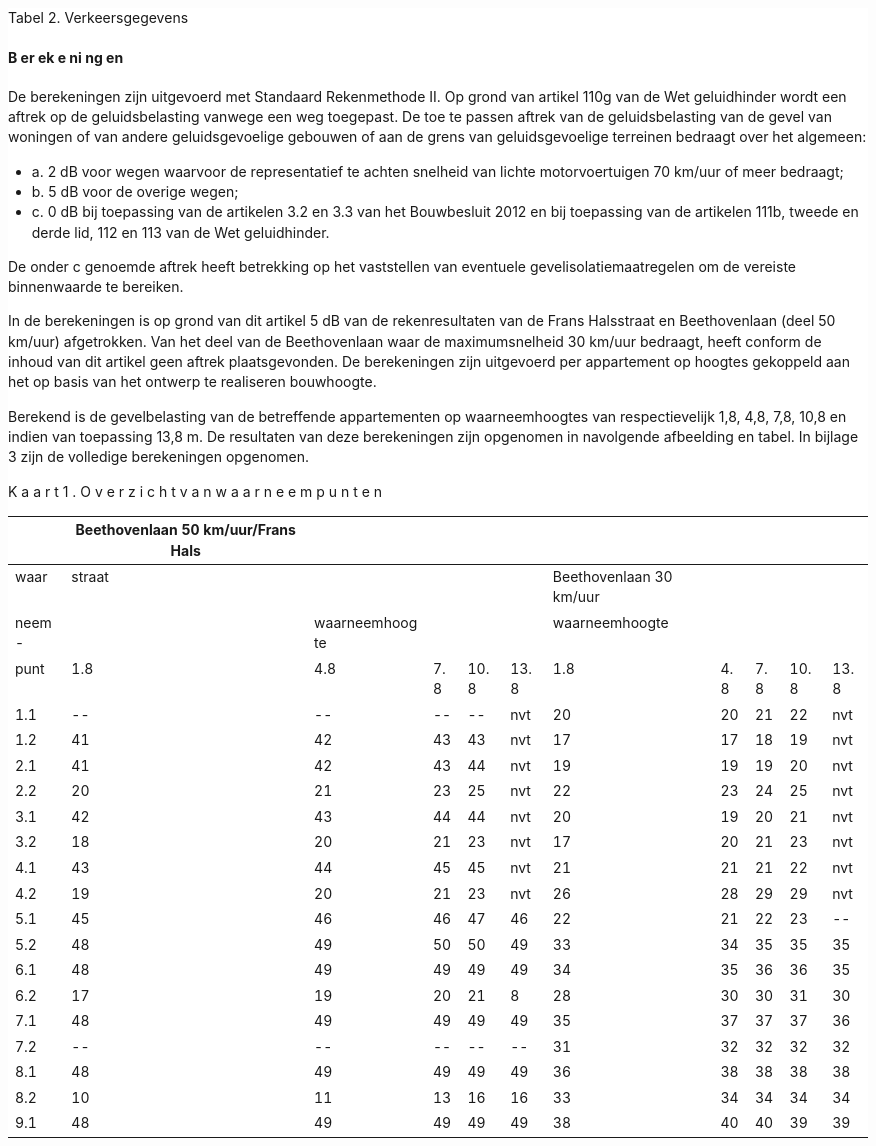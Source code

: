Tabel 2. Verkeersgegevens

#### B er ek e ni ng en

De berekeningen zijn uitgevoerd met Standaard Rekenmethode II. Op grond van artikel 110g van de Wet geluidhinder wordt een aftrek op de geluidsbelasting vanwege een weg toegepast. De toe te passen aftrek van de geluidsbelasting van de gevel van woningen of van andere geluidsgevoelige gebouwen of aan de grens van geluidsgevoelige terreinen bedraagt over het algemeen:

- a. 2 dB voor wegen waarvoor de representatief te achten snelheid van lichte motorvoertuigen 70 km/uur of meer bedraagt;
- b. 5 dB voor de overige wegen;
- c. 0 dB bij toepassing van de artikelen 3.2 en 3.3 van het Bouwbesluit 2012 en bij toepassing van de artikelen 111b, tweede en derde lid, 112 en 113 van de Wet geluidhinder.

De onder c genoemde aftrek heeft betrekking op het vaststellen van eventuele gevelisolatiemaatregelen om de vereiste binnenwaarde te bereiken.

In de berekeningen is op grond van dit artikel 5 dB van de rekenresultaten van de Frans Halsstraat en Beethovenlaan (deel 50 km/uur) afgetrokken. Van het deel van de Beethovenlaan waar de maximumsnelheid 30 km/uur bedraagt, heeft conform de inhoud van dit artikel geen aftrek plaatsgevonden. De berekeningen zijn uitgevoerd per appartement op hoogtes gekoppeld aan het op basis van het ontwerp te realiseren bouwhoogte.

Berekend is de gevelbelasting van de betreffende appartementen op waarneemhoogtes van respectievelijk 1,8, 4,8, 7,8, 10,8 en indien van toepassing 13,8 m. De resultaten van deze berekeningen zijn opgenomen in navolgende afbeelding en tabel. In bijlage 3 zijn de volledige berekeningen opgenomen.

K a a r t 1 . O v e r z i c h t v a n w a a r n e e m p u n t e n

|       | Beethovenlaan 50 km/uur/Frans Hals |                |     |      |      |                         |     |     |      |      |
|-------|------------------------------------|----------------|-----|------|------|-------------------------|-----|-----|------|------|
| waar  | straat                             |                |     |      |      | Beethovenlaan 30 km/uur |     |     |      |      |
| neem- |                                    | waarneemhoogte |     |      |      | waarneemhoogte          |     |     |      |      |
| punt  | 1.8                                | 4.8            | 7.8 | 10.8 | 13.8 | 1.8                     | 4.8 | 7.8 | 10.8 | 13.8 |
| 1.1   | --                                 | --             | --  | --   | nvt  | 20                      | 20  | 21  | 22   | nvt  |
| 1.2   | 41                                 | 42             | 43  | 43   | nvt  | 17                      | 17  | 18  | 19   | nvt  |
| 2.1   | 41                                 | 42             | 43  | 44   | nvt  | 19                      | 19  | 19  | 20   | nvt  |
| 2.2   | 20                                 | 21             | 23  | 25   | nvt  | 22                      | 23  | 24  | 25   | nvt  |
| 3.1   | 42                                 | 43             | 44  | 44   | nvt  | 20                      | 19  | 20  | 21   | nvt  |
| 3.2   | 18                                 | 20             | 21  | 23   | nvt  | 17                      | 20  | 21  | 23   | nvt  |
| 4.1   | 43                                 | 44             | 45  | 45   | nvt  | 21                      | 21  | 21  | 22   | nvt  |
| 4.2   | 19                                 | 20             | 21  | 23   | nvt  | 26                      | 28  | 29  | 29   | nvt  |
| 5.1   | 45                                 | 46             | 46  | 47   | 46   | 22                      | 21  | 22  | 23   | --   |
| 5.2   | 48                                 | 49             | 50  | 50   | 49   | 33                      | 34  | 35  | 35   | 35   |
| 6.1   | 48                                 | 49             | 49  | 49   | 49   | 34                      | 35  | 36  | 36   | 35   |
| 6.2   | 17                                 | 19             | 20  | 21   | 8    | 28                      | 30  | 30  | 31   | 30   |
| 7.1   | 48                                 | 49             | 49  | 49   | 49   | 35                      | 37  | 37  | 37   | 36   |
| 7.2   | --                                 | --             | --  | --   | --   | 31                      | 32  | 32  | 32   | 32   |
| 8.1   | 48                                 | 49             | 49  | 49   | 49   | 36                      | 38  | 38  | 38   | 38   |
| 8.2   | 10                                 | 11             | 13  | 16   | 16   | 33                      | 34  | 34  | 34   | 34   |
| 9.1   | 48                                 | 49             | 49  | 49   | 49   | 38                      | 40  | 40  | 39   | 39   |